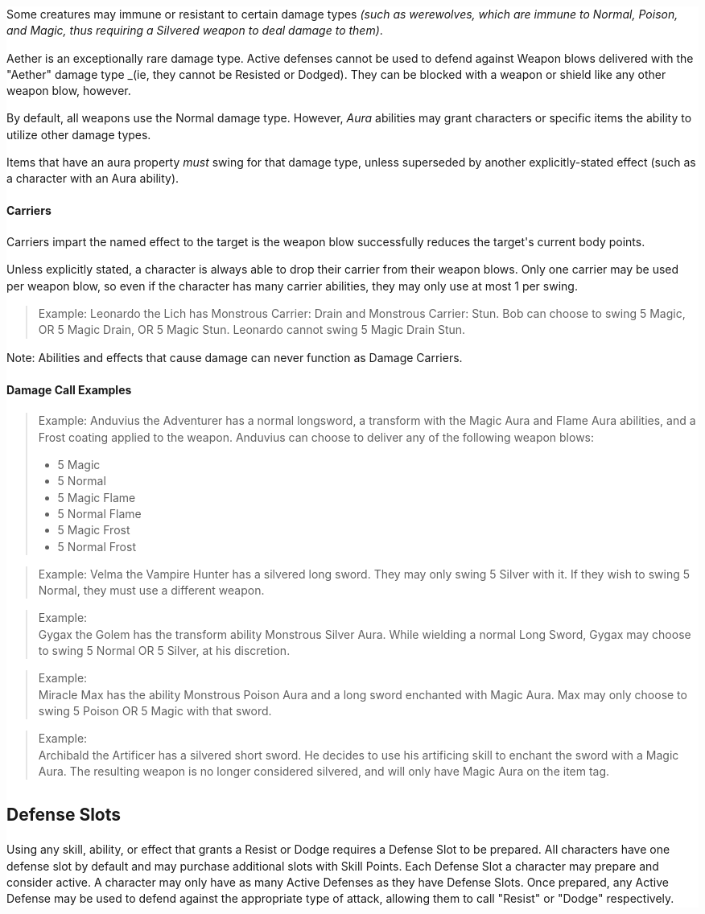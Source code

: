 Some creatures may immune or resistant to certain damage types _(such as werewolves, which are immune to Normal, Poison, and Magic, thus requiring a Silvered weapon to deal damage to them)_.

Aether is an exceptionally rare damage type. Active defenses cannot be used to defend against Weapon blows delivered with the "Aether" damage type _(ie, they cannot be Resisted or Dodged). They can be blocked with a weapon or shield like any other weapon blow, however.

By default, all weapons use the Normal damage type. However, _Aura_ abilities may grant characters or specific items the ability to utilize other damage types. 

Items that have an aura property _must_ swing for that damage type, unless superseded by another explicitly-stated effect (such as a character with an Aura ability).

#### Carriers
Carriers impart the named effect to the target is the weapon blow successfully reduces the target's current body points. 

Unless explicitly stated, a character is always able to drop their carrier from their weapon blows. Only one carrier may be used per weapon blow, so even if the character has many carrier abilities, they may only use at most 1 per swing.
>Example: Leonardo the Lich has Monstrous Carrier: Drain and Monstrous Carrier: Stun. Bob can choose to swing 5 Magic, OR 5 Magic Drain, OR 5 Magic Stun. Leonardo cannot swing 5 Magic Drain Stun.

Note: Abilities and effects that cause damage can never function as Damage Carriers.

#### Damage Call Examples
> Example: 
> Anduvius the Adventurer has a normal longsword, a transform with the Magic Aura and Flame Aura abilities, and a Frost coating applied to the weapon. Anduvius can choose to deliver any of the following weapon blows:
> * 5 Magic
> * 5 Normal
> * 5 Magic Flame
> * 5 Normal Flame
> * 5 Magic Frost
> * 5 Normal Frost

> Example:
> Velma the Vampire Hunter has a silvered long sword. They may only swing 5 Silver with it. If they wish to swing 5 Normal, they must use a different weapon.

> Example:  
> Gygax the Golem has the transform ability Monstrous Silver Aura. While wielding a normal Long Sword, Gygax may choose to swing 5 Normal OR 5 Silver, at his discretion.

> Example:    
> Miracle Max has the ability Monstrous Poison Aura and a long sword enchanted with Magic Aura. Max may only choose to swing 5 Poison OR 5 Magic with that sword.
  
> Example:  
> Archibald the Artificer has a silvered short sword. He decides to use his artificing skill to enchant the sword with a Magic Aura. The resulting weapon is no longer considered silvered, and will only have Magic Aura on the item tag.


## Defense Slots
Using any skill, ability, or effect that grants a Resist or Dodge requires a Defense Slot to be prepared.  All characters have one defense slot by default and may purchase additional slots with Skill Points.  Each Defense Slot a character may prepare and consider active.  A character may only have as many Active Defenses as they have Defense Slots.  Once prepared, any Active Defense may be used to defend against the appropriate type of attack, allowing them to call "Resist" or "Dodge" respectively.
